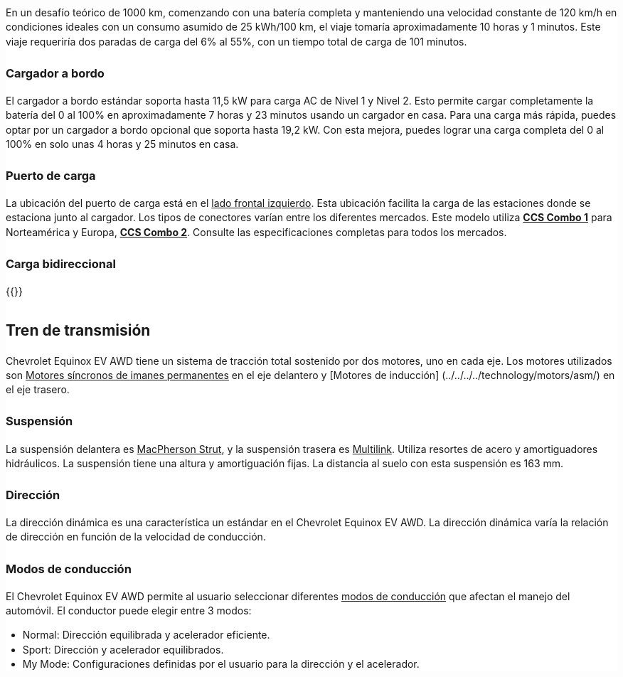 En un desafío teórico de 1000 km, comenzando con una batería completa y manteniendo una velocidad constante de 120 km/h en condiciones ideales con un consumo asumido de 25 kWh/100 km, el viaje tomaría aproximadamente 10 horas y 1 minutos. Este viaje requeriría dos paradas de carga del 6% al 55%, con un tiempo total de carga de 101 minutos.

### Cargador a bordo

El cargador a bordo estándar soporta hasta 11,5 kW para carga AC de Nivel 1 y Nivel 2. Esto permite cargar completamente la batería del 0 al 100% en aproximadamente 7 horas y 23 minutos usando un cargador en casa. Para una carga más rápida, puedes optar por un cargador a bordo opcional que soporta hasta 19,2 kW. Con esta mejora, puedes lograr una carga completa del 0 al 100% en solo unas 4 horas y 25 minutos en casa.

### Puerto de carga

La ubicación del puerto de carga está en el [lado frontal izquierdo](../../../../technology/charging/connectors/#lado-delantero). Esta ubicación facilita la carga de las estaciones donde se estaciona junto al cargador. Los tipos de conectores varían entre los diferentes mercados. Este modelo utiliza [**CCS Combo 1**](../../../../technology/charging/connectors/#ccs) para Norteamérica y Europa, [**CCS Combo 2**](../../../../technology/charging/connectors/#ccs). Consulte las especificaciones completas para todos los mercados.

### Carga bidireccional

{{<evkxdisplayaddarticle />}}

## Tren de transmisión

Chevrolet Equinox EV AWD tiene un sistema de tracción total sostenido por dos motores, uno en cada eje. Los motores utilizados son [Motores síncronos de imanes permanentes](../../../../technology/motors/pmsm/) en el eje delantero y [Motores de inducción] (../../../../technology/motors/asm/) en el eje trasero.

### Suspensión

La suspensión delantera es [MacPherson Strut](../../../../technology/suspension/#macpherson-strut), y la suspensión trasera es [Multilink](../../../../technology/suspension/#enlace-múltiple). Utiliza resortes de acero y amortiguadores hidráulicos. La suspensión  tiene una altura y amortiguación fijas. La distancia al suelo con esta suspensión es 163 mm.

### Dirección

La dirección dinámica es una característica un estándar en el Chevrolet Equinox EV AWD. La dirección dinámica varía la relación de dirección en función de la velocidad de conducción.

### Modos de conducción

El Chevrolet Equinox EV AWD permite al usuario seleccionar diferentes [modos de conducción](../../../../technology/drivemodes/) que afectan el manejo del automóvil. El conductor puede elegir entre 3 modos:

- Normal: Dirección equilibrada y acelerador eficiente.
- Sport: Dirección y acelerador equilibrados.
- My Mode: Configuraciones definidas por el usuario para la dirección y el acelerador.
